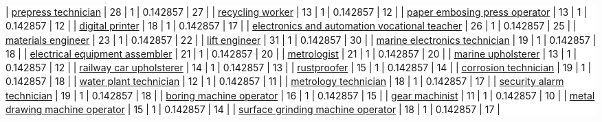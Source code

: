 | [prepress technician](prepress_technician.md)                                                                   |                          28 |                                         1 |                                      0.142857 |                                    27 |
| [recycling worker](recycling_worker.md)                                                                         |                          13 |                                         1 |                                      0.142857 |                                    12 |
| [paper embosing press operator](paper_embosing_press_operator.md)                                               |                          13 |                                         1 |                                      0.142857 |                                    12 |
| [digital printer](digital_printer.md)                                                                           |                          18 |                                         1 |                                      0.142857 |                                    17 |
| [electronics and automation vocational teacher](electronics_and_automation_vocational_teacher.md)               |                          26 |                                         1 |                                      0.142857 |                                    25 |
| [materials engineer](materials_engineer.md)                                                                     |                          23 |                                         1 |                                      0.142857 |                                    22 |
| [lift engineer](lift_engineer.md)                                                                               |                          31 |                                         1 |                                      0.142857 |                                    30 |
| [marine electronics technician](marine_electronics_technician.md)                                               |                          19 |                                         1 |                                      0.142857 |                                    18 |
| [electrical equipment assembler](electrical_equipment_assembler.md)                                             |                          21 |                                         1 |                                      0.142857 |                                    20 |
| [metrologist](metrologist.md)                                                                                   |                          21 |                                         1 |                                      0.142857 |                                    20 |
| [marine upholsterer](marine_upholsterer.md)                                                                     |                          13 |                                         1 |                                      0.142857 |                                    12 |
| [railway car upholsterer](railway_car_upholsterer.md)                                                           |                          14 |                                         1 |                                      0.142857 |                                    13 |
| [rustproofer](rustproofer.md)                                                                                   |                          15 |                                         1 |                                      0.142857 |                                    14 |
| [corrosion technician](corrosion_technician.md)                                                                 |                          19 |                                         1 |                                      0.142857 |                                    18 |
| [water plant technician](water_plant_technician.md)                                                             |                          12 |                                         1 |                                      0.142857 |                                    11 |
| [metrology technician](metrology_technician.md)                                                                 |                          18 |                                         1 |                                      0.142857 |                                    17 |
| [security alarm technician](security_alarm_technician.md)                                                       |                          19 |                                         1 |                                      0.142857 |                                    18 |
| [boring machine operator](boring_machine_operator.md)                                                           |                          16 |                                         1 |                                      0.142857 |                                    15 |
| [gear machinist](gear_machinist.md)                                                                             |                          11 |                                         1 |                                      0.142857 |                                    10 |
| [metal drawing machine operator](metal_drawing_machine_operator.md)                                             |                          15 |                                         1 |                                      0.142857 |                                    14 |
| [surface grinding machine operator](surface_grinding_machine_operator.md)                                       |                          18 |                                         1 |                                      0.142857 |                                    17 |